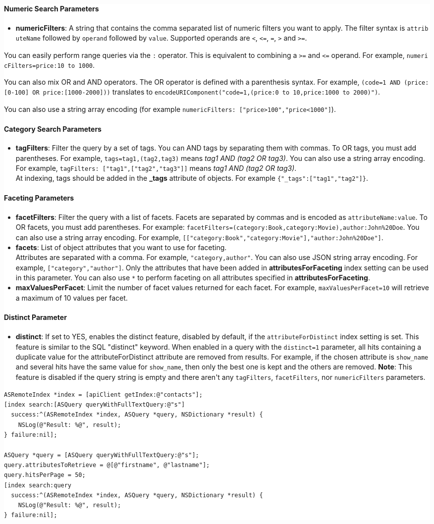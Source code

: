 
#### Numeric Search Parameters
 * **numericFilters**: A string that contains the comma separated list of numeric filters you want to apply. The filter syntax is `attributeName` followed by `operand` followed by `value`. Supported operands are `<`, `<=`, `=`, `>` and `>=`.

You can easily perform range queries via the `:` operator. This is equivalent to combining a `>=` and `<=` operand. For example, `numericFilters=price:10 to 1000`.

You can also mix OR and AND operators. The OR operator is defined with a parenthesis syntax. For example, `(code=1 AND (price:[0-100] OR price:[1000-2000]))` translates to `encodeURIComponent("code=1,(price:0 to 10,price:1000 to 2000)")`.

You can also use a string array encoding (for example `numericFilters: ["price>100","price<1000"]`).

#### Category Search Parameters
 * **tagFilters**: Filter the query by a set of tags. You can AND tags by separating them with commas. To OR tags, you must add parentheses. For example, `tags=tag1,(tag2,tag3)` means *tag1 AND (tag2 OR tag3)*. You can also use a string array encoding. For example, `tagFilters: ["tag1",["tag2","tag3"]]` means *tag1 AND (tag2 OR tag3)*.<br/>At indexing, tags should be added in the **_tags** attribute of objects. For example `{"_tags":["tag1","tag2"]}`.

#### Faceting Parameters
 * **facetFilters**: Filter the query with a list of facets. Facets are separated by commas and is encoded as `attributeName:value`. To OR facets, you must add parentheses. For example: `facetFilters=(category:Book,category:Movie),author:John%20Doe`. You can also use a string array encoding. For example, `[["category:Book","category:Movie"],"author:John%20Doe"]`.
 * **facets**: List of object attributes that you want to use for faceting. <br/>Attributes are separated with a comma. For example, `"category,author"`. You can also use JSON string array encoding. For example, `["category","author"]`. Only the attributes that have been added in **attributesForFaceting** index setting can be used in this parameter. You can also use `*` to perform faceting on all attributes specified in **attributesForFaceting**.
 * **maxValuesPerFacet**: Limit the number of facet values returned for each facet. For example, `maxValuesPerFacet=10` will retrieve a maximum of 10 values per facet.

#### Distinct Parameter
 * **distinct**: If set to YES, enables the distinct feature, disabled by default, if the `attributeForDistinct` index setting is set. This feature is similar to the SQL "distinct" keyword. When enabled in a query with the `distinct=1` parameter, all hits containing a duplicate value for the attributeForDistinct attribute are removed from results. For example, if the chosen attribute is `show_name` and several hits have the same value for `show_name`, then only the best one is kept and the others are removed.
**Note**: This feature is disabled if the query string is empty and there aren't any `tagFilters`, `facetFilters`, nor `numericFilters` parameters.

```objc
ASRemoteIndex *index = [apiClient getIndex:@"contacts"];
[index search:[ASQuery queryWithFullTextQuery:@"s"] 
  success:^(ASRemoteIndex *index, ASQuery *query, NSDictionary *result) {
    NSLog(@"Result: %@", result);
} failure:nil];

ASQuery *query = [ASQuery queryWithFullTextQuery:@"s"];
query.attributesToRetrieve = @[@"firstname", @"lastname"];
query.hitsPerPage = 50;
[index search:query 
  success:^(ASRemoteIndex *index, ASQuery *query, NSDictionary *result) {
    NSLog(@"Result: %@", result);
} failure:nil];
```
